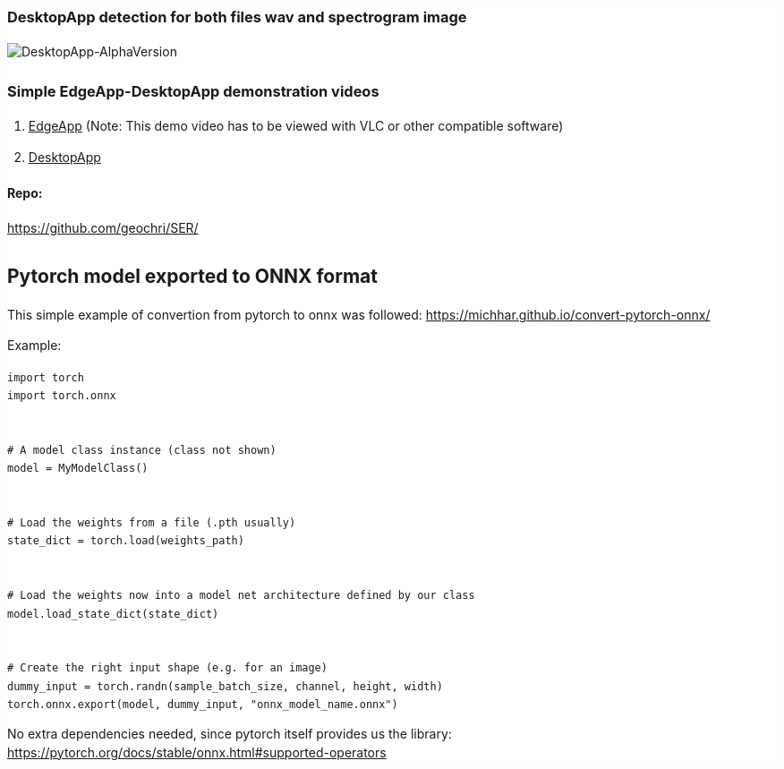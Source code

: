 
### DesktopApp detection for both files wav and spectrogram image
![DesktopApp-AlphaVersion](https://github.com/geochri/SER/blob/master/images/desktopApp.png)



### Simple EdgeApp-DesktopApp demonstration videos

1. [EdgeApp](https://github.com/geochri/SER/blob/master/video/SER_project_edgeApp.mp4) (Note: This demo video has to be viewed with VLC or other compatible software)

2. [DesktopApp](https://github.com/geochri/SER/blob/master/video/desktopApp_video.mp4)


#### Repo:
https://github.com/geochri/SER/




## Pytorch model exported to ONNX format

This simple example of convertion from pytorch to onnx was followed: https://michhar.github.io/convert-pytorch-onnx/

Example:

```
import torch
import torch.onnx


# A model class instance (class not shown)
model = MyModelClass()


# Load the weights from a file (.pth usually)
state_dict = torch.load(weights_path)


# Load the weights now into a model net architecture defined by our class
model.load_state_dict(state_dict)


# Create the right input shape (e.g. for an image)
dummy_input = torch.randn(sample_batch_size, channel, height, width)
torch.onnx.export(model, dummy_input, "onnx_model_name.onnx")
```
No extra dependencies needed, since pytorch itself provides us the library: 
https://pytorch.org/docs/stable/onnx.html#supported-operators






